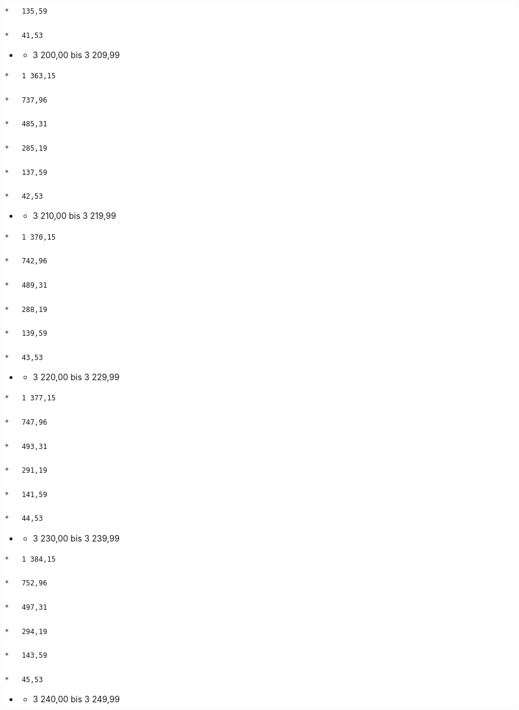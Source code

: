     *   135,59

    *   41,53


*    *   3 200,00 bis 3 209,99

    *   1 363,15

    *   737,96

    *   485,31

    *   285,19

    *   137,59

    *   42,53


*    *   3 210,00 bis 3 219,99

    *   1 370,15

    *   742,96

    *   489,31

    *   288,19

    *   139,59

    *   43,53


*    *   3 220,00 bis 3 229,99

    *   1 377,15

    *   747,96

    *   493,31

    *   291,19

    *   141,59

    *   44,53


*    *   3 230,00 bis 3 239,99

    *   1 384,15

    *   752,96

    *   497,31

    *   294,19

    *   143,59

    *   45,53


*    *   3 240,00 bis 3 249,99
